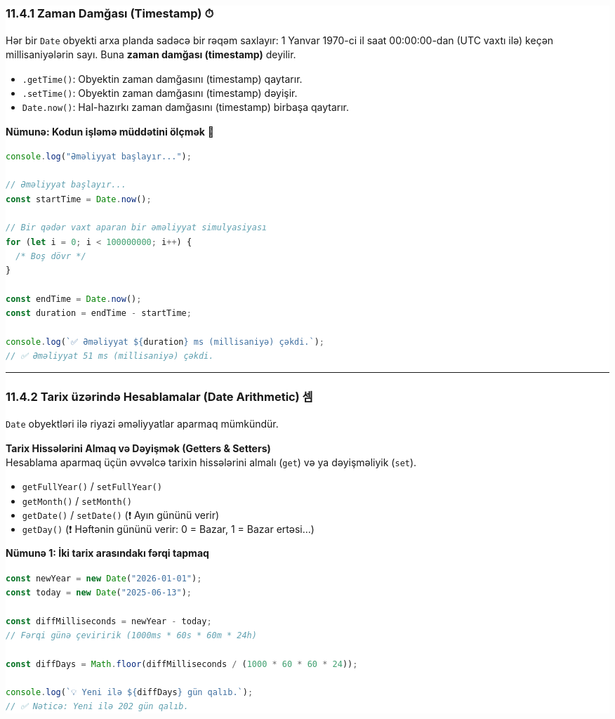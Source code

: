 
### 11.4.1 Zaman Damğası (Timestamp) ⏱

Hər bir `Date` obyekti arxa planda sadəcə bir rəqəm saxlayır: 1 Yanvar 1970-ci il saat 00:00:00-dan (UTC vaxtı ilə) keçən millisaniyələrin sayı. Buna **zaman damğası (timestamp)** deyilir.

- `.getTime()`: Obyektin zaman damğasını (timestamp) qaytarır.
- `.setTime()`: Obyektin zaman damğasını (timestamp) dəyişir.
- `Date.now()`: Hal-hazırkı zaman damğasını (timestamp) birbaşa qaytarır.

**Nümunə: Kodun işləmə müddətini ölçmək** 🚀

```javascript
console.log("Əməliyyat başlayır...");

// Əməliyyat başlayır...
const startTime = Date.now();

// Bir qədər vaxt aparan bir əməliyyat simulyasiyası
for (let i = 0; i < 100000000; i++) {
  /* Boş dövr */
}

const endTime = Date.now();
const duration = endTime - startTime;

console.log(`✅ Əməliyyat ${duration} ms (millisaniyə) çəkdi.`);
// ✅ Əməliyyat 51 ms (millisaniyə) çəkdi.
```

---

### 11.4.2 Tarix üzərində Hesablamalar (Date Arithmetic) 셈️

`Date` obyektləri ilə riyazi əməliyyatlar aparmaq mümkündür.

**Tarix Hissələrini Almaq və Dəyişmək (Getters & Setters)**  
Hesablama aparmaq üçün əvvəlcə tarixin hissələrini almalı (`get`) və ya dəyişməliyik (`set`).

- `getFullYear()` / `setFullYear()`
- `getMonth()` / `setMonth()`
- `getDate()` / `setDate()` (❗️ Ayın gününü verir)
- `getDay()` (❗️ Həftənin gününü verir: 0 = Bazar, 1 = Bazar ertəsi...)

**Nümunə 1: İki tarix arasındakı fərqi tapmaq**

```javascript
const newYear = new Date("2026-01-01");
const today = new Date("2025-06-13");

const diffMilliseconds = newYear - today;
// Fərqi günə çeviririk (1000ms * 60s * 60m * 24h)

const diffDays = Math.floor(diffMilliseconds / (1000 * 60 * 60 * 24));

console.log(`💡 Yeni ilə ${diffDays} gün qalıb.`);
// ✅ Nəticə: Yeni ilə 202 gün qalıb.
```
